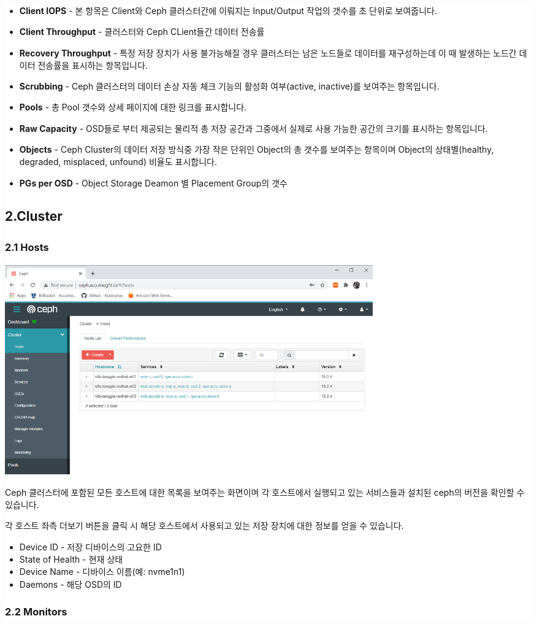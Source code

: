 
- **Client IOPS** - 본 항목은 Client와 Ceph 클러스터간에 이뤄지는 Input/Output 작업의 갯수를 초 단위로 보여줍니다.
- **Client Throughput** - 클러스터와 Ceph CLient들간 데이터 전송률
- **Recovery Throughput** - 특정 저장 장치가 사용 불가능해질 경우 클러스터는 남은 노드들로 데이터를 재구성하는데 이 때 발생하는 노드간 데이터 전송률을 표시하는 항목입니다.
- **Scrubbing** - Ceph 클러스터의 데이터 손상 자동 체크 기능의 활성화 여부(active, inactive)를 보여주는 항목입니다.

- **Pools** - 총 Pool 갯수와 상세 페이지에 대한 링크를 표시합니다.
- **Raw Capacity** - OSD들로 부터 제공되는 물리적 총 저장 공간과 그중에서 실제로 사용 가능한 공간의 크기를 표시하는 항목입니다.
- **Objects** - Ceph Cluster의 데이터 저장 방식중 가장 작은 단위인 Object의 총 갯수를 보여주는 항목이며 Object의 상태별(healthy, degraded, misplaced, unfound) 비율도 표시합니다.
- **PGs per OSD** - Object Storage Deamon 별 Placement Group의 갯수
  
## 2.Cluster
### 2.1 Hosts

<img src="images/cluster_hosts_crop.png" width=600 />

Ceph 클러스터에 포함된 모든 호스트에 대한 목록을 보여주는 화면이며 각 호스트에서 실행되고 있는 서비스들과 설치된 ceph의 버전을 확인할 수 있습니다.  

각 호스트 좌측 더보기 버튼을 클릭 시 해당 호스트에서 사용되고 있는 저장 장치에 대한 정보를 얻을 수 있습니다.

- Device ID - 저장 디바이스의 고요한 ID
- State of Health - 현재 상태
- Device Name - 디바이스 이름(예: nvme1n1)
- Daemons - 해당 OSD의 ID
  
### 2.2 Monitors
